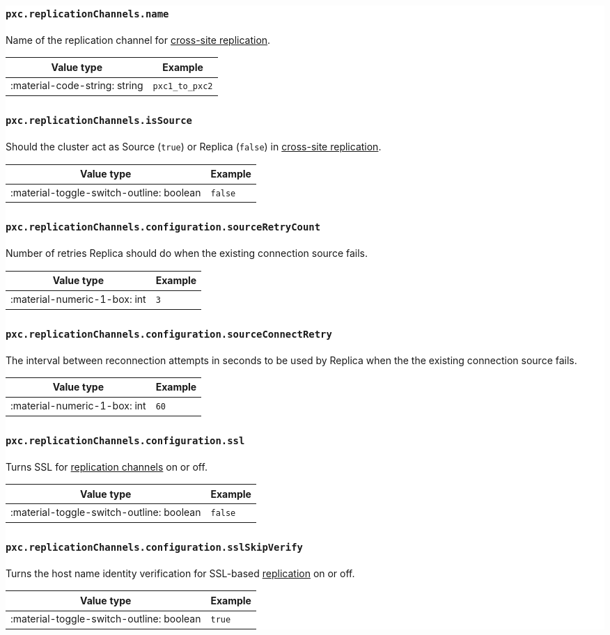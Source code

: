 ### `pxc.replicationChannels.name`

Name of the replication channel for [cross-site replication](replication.md).

| Value type  | Example    |
| ----------- | ---------- |
| :material-code-string: string     | `pxc1_to_pxc2` |

### `pxc.replicationChannels.isSource`

Should the cluster act as Source (`true`) or Replica (`false`)
in [cross-site replication](replication.md).

| Value type  | Example    |
| ----------- | ---------- |
| :material-toggle-switch-outline: boolean     | `false` |

### `pxc.replicationChannels.configuration.sourceRetryCount`

Number of retries Replica should do when the existing connection source fails.

| Value type  | Example    |
| ----------- | ---------- |
| :material-numeric-1-box: int     | `3` |

### `pxc.replicationChannels.configuration.sourceConnectRetry`

The interval between reconnection attempts in seconds to be used by Replica when the the existing connection source fails.

| Value type  | Example    |
| ----------- | ---------- |
| :material-numeric-1-box: int     | `60` |

### `pxc.replicationChannels.configuration.ssl`

Turns SSL for [replication channels](replication.md) on or off.

| Value type  | Example    |
| ----------- | ---------- |
| :material-toggle-switch-outline: boolean     | `false` |

### `pxc.replicationChannels.configuration.sslSkipVerify`

Turns the host name identity verification for SSL-based [replication](replication.md) on or off.

| Value type  | Example    |
| ----------- | ---------- |
| :material-toggle-switch-outline: boolean     | `true` |
